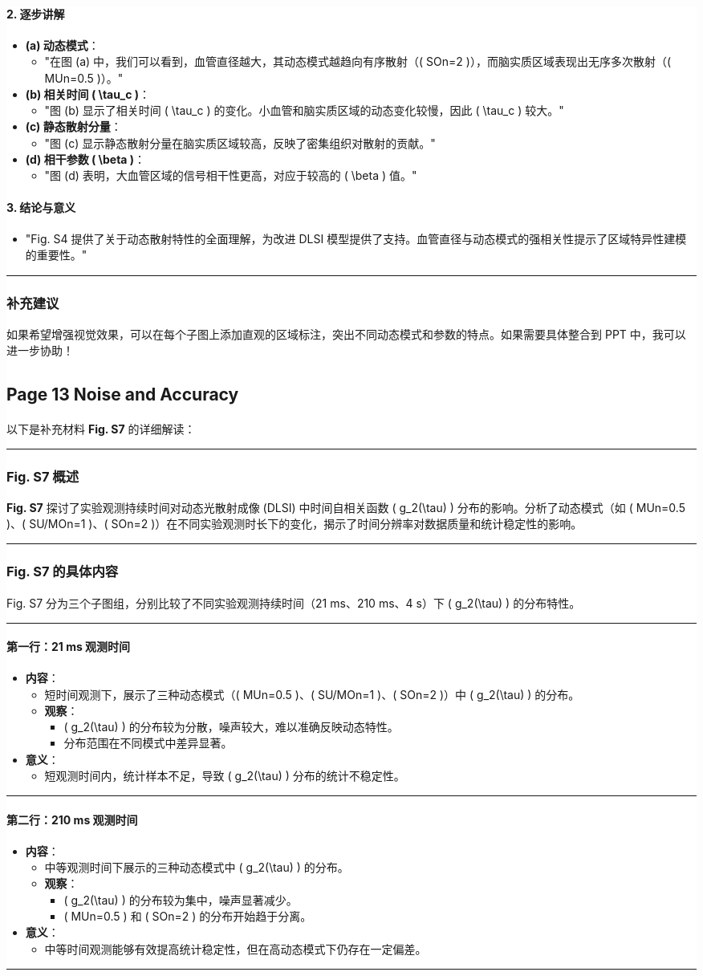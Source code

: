 #### **2. 逐步讲解**
- **(a) 动态模式**：
  - "在图 (a) 中，我们可以看到，血管直径越大，其动态模式越趋向有序散射（\( SOn=2 \)），而脑实质区域表现出无序多次散射（\( MUn=0.5 \)）。"
- **(b) 相关时间 \( \tau_c \)**：
  - "图 (b) 显示了相关时间 \( \tau_c \) 的变化。小血管和脑实质区域的动态变化较慢，因此 \( \tau_c \) 较大。"
- **(c) 静态散射分量**：
  - "图 (c) 显示静态散射分量在脑实质区域较高，反映了密集组织对散射的贡献。"
- **(d) 相干参数 \( \beta \)**：
  - "图 (d) 表明，大血管区域的信号相干性更高，对应于较高的 \( \beta \) 值。"

#### **3. 结论与意义**
- "Fig. S4 提供了关于动态散射特性的全面理解，为改进 DLSI 模型提供了支持。血管直径与动态模式的强相关性提示了区域特异性建模的重要性。"

---

### **补充建议**
如果希望增强视觉效果，可以在每个子图上添加直观的区域标注，突出不同动态模式和参数的特点。如果需要具体整合到 PPT 中，我可以进一步协助！

## Page 13 Noise and Accuracy

以下是补充材料 **Fig. S7** 的详细解读：

---

### **Fig. S7 概述**
**Fig. S7** 探讨了实验观测持续时间对动态光散射成像 (DLSI) 中时间自相关函数 \( g_2(\tau) \) 分布的影响。分析了动态模式（如 \( MUn=0.5 \)、\( SU/MOn=1 \)、\( SOn=2 \)）在不同实验观测时长下的变化，揭示了时间分辨率对数据质量和统计稳定性的影响。

---

### **Fig. S7 的具体内容**
Fig. S7 分为三个子图组，分别比较了不同实验观测持续时间（21 ms、210 ms、4 s）下 \( g_2(\tau) \) 的分布特性。

---

#### **第一行：21 ms 观测时间**
- **内容**：
  - 短时间观测下，展示了三种动态模式（\( MUn=0.5 \)、\( SU/MOn=1 \)、\( SOn=2 \)）中 \( g_2(\tau) \) 的分布。
  - **观察**：
    - \( g_2(\tau) \) 的分布较为分散，噪声较大，难以准确反映动态特性。
    - 分布范围在不同模式中差异显著。
- **意义**：
  - 短观测时间内，统计样本不足，导致 \( g_2(\tau) \) 分布的统计不稳定性。

---

#### **第二行：210 ms 观测时间**
- **内容**：
  - 中等观测时间下展示的三种动态模式中 \( g_2(\tau) \) 的分布。
  - **观察**：
    - \( g_2(\tau) \) 的分布较为集中，噪声显著减少。
    - \( MUn=0.5 \) 和 \( SOn=2 \) 的分布开始趋于分离。
- **意义**：
  - 中等时间观测能够有效提高统计稳定性，但在高动态模式下仍存在一定偏差。

---